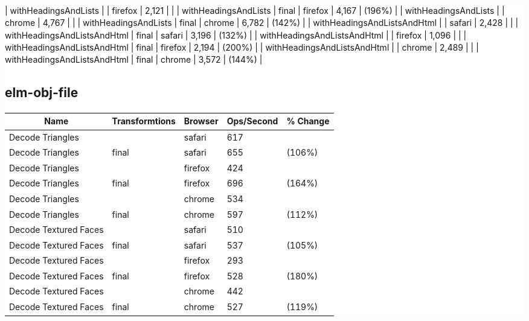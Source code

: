 | withHeadingsAndLists             |                | firefox | 2,121      |          |
| withHeadingsAndLists             | final          | firefox | 4,167      | (196%)   |
| withHeadingsAndLists             |                | chrome  | 4,767      |          |
| withHeadingsAndLists             | final          | chrome  | 6,782      | (142%)   |
| withHeadingsAndListsAndHtml      |                | safari  | 2,428      |          |
| withHeadingsAndListsAndHtml      | final          | safari  | 3,196      | (132%)   |
| withHeadingsAndListsAndHtml      |                | firefox | 1,096      |          |
| withHeadingsAndListsAndHtml      | final          | firefox | 2,194      | (200%)   |
| withHeadingsAndListsAndHtml      |                | chrome  | 2,489      |          |
| withHeadingsAndListsAndHtml      | final          | chrome  | 3,572      | (144%)   |

## elm-obj-file

| Name                  | Transformtions | Browser | Ops/Second | % Change |
| --------------------- | -------------- | ------- | ---------- | -------- |
| Decode Triangles      |                | safari  | 617        |          |
| Decode Triangles      | final          | safari  | 655        | (106%)   |
| Decode Triangles      |                | firefox | 424        |          |
| Decode Triangles      | final          | firefox | 696        | (164%)   |
| Decode Triangles      |                | chrome  | 534        |          |
| Decode Triangles      | final          | chrome  | 597        | (112%)   |
| Decode Textured Faces |                | safari  | 510        |          |
| Decode Textured Faces | final          | safari  | 537        | (105%)   |
| Decode Textured Faces |                | firefox | 293        |          |
| Decode Textured Faces | final          | firefox | 528        | (180%)   |
| Decode Textured Faces |                | chrome  | 442        |          |
| Decode Textured Faces | final          | chrome  | 527        | (119%)   |
